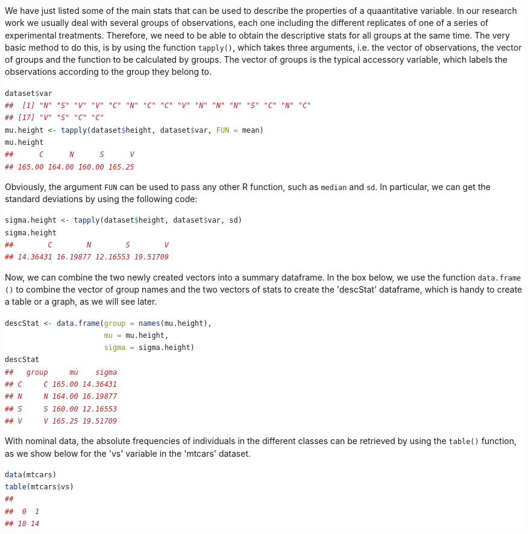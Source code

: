 We have just listed some of the main stats that can be used to describe the properties of a quaantitative variable. In our research work we usually deal with several groups of observations, each one including the different replicates of one of a series of experimental treatments. Therefore, we need to be able to obtain the descriptive stats for all groups at the same time. The very basic method to do this, is by using the function `tapply()`, which takes three arguments, i.e. the vector of observations, the vector of groups and the function to be calculated by groups. The vector of groups is the typical accessory variable, which labels the observations according to the group they belong to.


```r
dataset$var
##  [1] "N" "S" "V" "V" "C" "N" "C" "C" "V" "N" "N" "N" "S" "C" "N" "C"
## [17] "V" "S" "C" "C"
mu.height <- tapply(dataset$height, dataset$var, FUN = mean)
mu.height
##      C      N      S      V 
## 165.00 164.00 160.00 165.25
```

Obviously, the argument `FUN` can be used to pass any other R function, such as `median` and `sd`. In particular, we can get the standard deviations by using the following code:


```r
sigma.height <- tapply(dataset$height, dataset$var, sd)
sigma.height
##        C        N        S        V 
## 14.36431 16.19877 12.16553 19.51709
```

Now, we can combine the two newly created vectors into a summary dataframe. In the box below, we use the function `data.frame()` to combine the vector of group names and the two vectors of stats to create the 'descStat' dataframe, which is handy to create a table or a graph, as we will see later.


```r
descStat <- data.frame(group = names(mu.height),
                       mu = mu.height, 
                       sigma = sigma.height)
descStat
##   group     mu    sigma
## C     C 165.00 14.36431
## N     N 164.00 16.19877
## S     S 160.00 12.16553
## V     V 165.25 19.51709
```


With nominal data, the absolute frequencies of individuals in the different classes can be retrieved by using the `table()` function, as we show below for the 'vs' variable in the 'mtcars' dataset.



```r
data(mtcars)
table(mtcars$vs)
## 
##  0  1 
## 18 14
```
